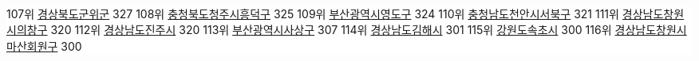   <tr>
    <td>107위</td>
    <td><a href="/apt/경상북도군위군{dong}">경상북도군위군</a></td>
    <td>327</td>
  </tr>

  <tr>
    <td>108위</td>
    <td><a href="/apt/충청북도청주시흥덕구{dong}">충청북도청주시흥덕구</a></td>
    <td>325</td>
  </tr>

  <tr>
    <td>109위</td>
    <td><a href="/apt/부산광역시영도구{dong}">부산광역시영도구</a></td>
    <td>324</td>
  </tr>

  <tr>
    <td>110위</td>
    <td><a href="/apt/충청남도천안시서북구{dong}">충청남도천안시서북구</a></td>
    <td>321</td>
  </tr>

  <tr>
    <td>111위</td>
    <td><a href="/apt/경상남도창원시의창구{dong}">경상남도창원시의창구</a></td>
    <td>320</td>
  </tr>

  <tr>
    <td>112위</td>
    <td><a href="/apt/경상남도진주시{dong}">경상남도진주시</a></td>
    <td>320</td>
  </tr>

  <tr>
    <td>113위</td>
    <td><a href="/apt/부산광역시사상구{dong}">부산광역시사상구</a></td>
    <td>307</td>
  </tr>

  <tr>
    <td>114위</td>
    <td><a href="/apt/경상남도김해시{dong}">경상남도김해시</a></td>
    <td>301</td>
  </tr>

  <tr>
    <td>115위</td>
    <td><a href="/apt/강원도속초시{dong}">강원도속초시</a></td>
    <td>300</td>
  </tr>

  <tr>
    <td>116위</td>
    <td><a href="/apt/경상남도창원시마산회원구{dong}">경상남도창원시마산회원구</a></td>
    <td>300</td>
  </tr>
